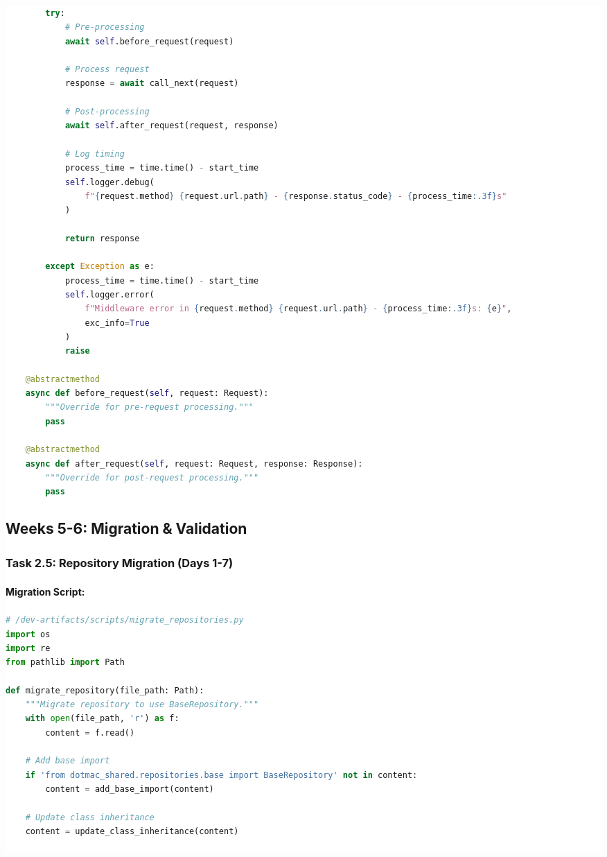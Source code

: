 ```python
        try:
            # Pre-processing
            await self.before_request(request)
            
            # Process request
            response = await call_next(request)
            
            # Post-processing  
            await self.after_request(request, response)
            
            # Log timing
            process_time = time.time() - start_time
            self.logger.debug(
                f"{request.method} {request.url.path} - {response.status_code} - {process_time:.3f}s"
            )
            
            return response
            
        except Exception as e:
            process_time = time.time() - start_time
            self.logger.error(
                f"Middleware error in {request.method} {request.url.path} - {process_time:.3f}s: {e}",
                exc_info=True
            )
            raise
    
    @abstractmethod
    async def before_request(self, request: Request):
        """Override for pre-request processing."""
        pass
    
    @abstractmethod  
    async def after_request(self, request: Request, response: Response):
        """Override for post-request processing."""
        pass
```

## Weeks 5-6: Migration & Validation

### Task 2.5: Repository Migration (Days 1-7)

#### Migration Script:
```python
# /dev-artifacts/scripts/migrate_repositories.py
import os
import re
from pathlib import Path

def migrate_repository(file_path: Path):
    """Migrate repository to use BaseRepository."""
    with open(file_path, 'r') as f:
        content = f.read()
    
    # Add base import
    if 'from dotmac_shared.repositories.base import BaseRepository' not in content:
        content = add_base_import(content)
    
    # Update class inheritance
    content = update_class_inheritance(content)
    
```